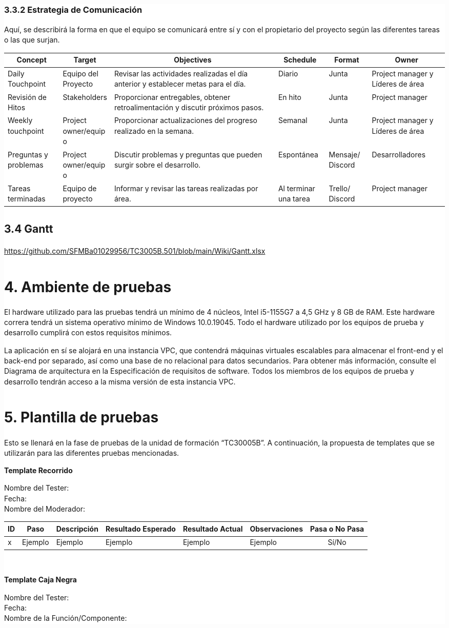 ### 3.3.2 Estrategia de Comunicación
Aquí, se describirá la forma en que el equipo se comunicará entre sí y con el propietario del proyecto según las diferentes tareas o las que surjan.

| **Concept** | **Target** | **Objectives** | **Schedule** | **Format** | **Owner** |
| --- | --- | --- | --- | --- | --- |
| Daily Touchpoint | Equipo del Proyecto | Revisar las actividades realizadas el día anterior y establecer metas para el día. | Diario | Junta | Project manager y Líderes de área |
| Revisión de Hitos | Stakeholders | Proporcionar entregables, obtener retroalimentación y discutir próximos pasos. | En hito | Junta | Project manager |
| Weekly touchpoint | Project owner/equipo | Proporcionar actualizaciones del progreso realizado en la semana. | Semanal | Junta | Project manager y Líderes de área |
| Preguntas y problemas | Project owner/equipo | Discutir problemas y preguntas que pueden surgir sobre el desarrollo. | Espontánea | Mensaje/Discord | Desarrolladores |
| Tareas terminadas | Equipo de proyecto | Informar y revisar las tareas realizadas por área. | Al terminar una tarea | Trello/ Discord | Project manager |

## 3.4 Gantt
https://github.com/SFMBa01029956/TC3005B.501/blob/main/Wiki/Gantt.xlsx

# 4. Ambiente de pruebas
El hardware utilizado para las pruebas tendrá un mínimo de 4 núcleos, Intel i5-1155G7 a 4,5 GHz y 8 GB de RAM. Este hardware correra tendrá un sistema operativo mínimo de Windows 10.0.19045. Todo el hardware utilizado por los equipos de prueba y desarrollo cumplirá con estos requisitos mínimos.

La aplicación en sí se alojará en una instancia VPC, que contendrá máquinas virtuales escalables para almacenar el front-end y el back-end por separado, así como una base de no relacional para datos secundarios. Para obtener más información, consulte el Diagrama de arquitectura en la Especificación de requisitos de software. Todos los miembros de los equipos de prueba y desarrollo tendrán acceso a la misma versión de esta instancia VPC.

# 5. Plantilla de pruebas
Esto se llenará en la fase de pruebas de la unidad de formación “TC30005B”. A continuación, la propuesta de templates que se utilizarán para las diferentes pruebas mencionadas. 
<br>

**Template Recorrido**

Nombre del Tester: <br>
Fecha: <br>
Nombre del Moderador: <br>

| ID | Paso    | Descripción | Resultado Esperado | Resultado Actual | Observaciones | Pasa o No Pasa |  
|----|:-------:| :---------- | :----------------- | :--------------- | :------------ | :---------: |
| x  | Ejemplo | Ejemplo     | Ejemplo            | Ejemplo          | Ejemplo       | Sí/No   |                      
<br>

**Template Caja Negra**

Nombre del Tester: <br>
Fecha: <br>
Nombre de la Función/Componente: <br>

